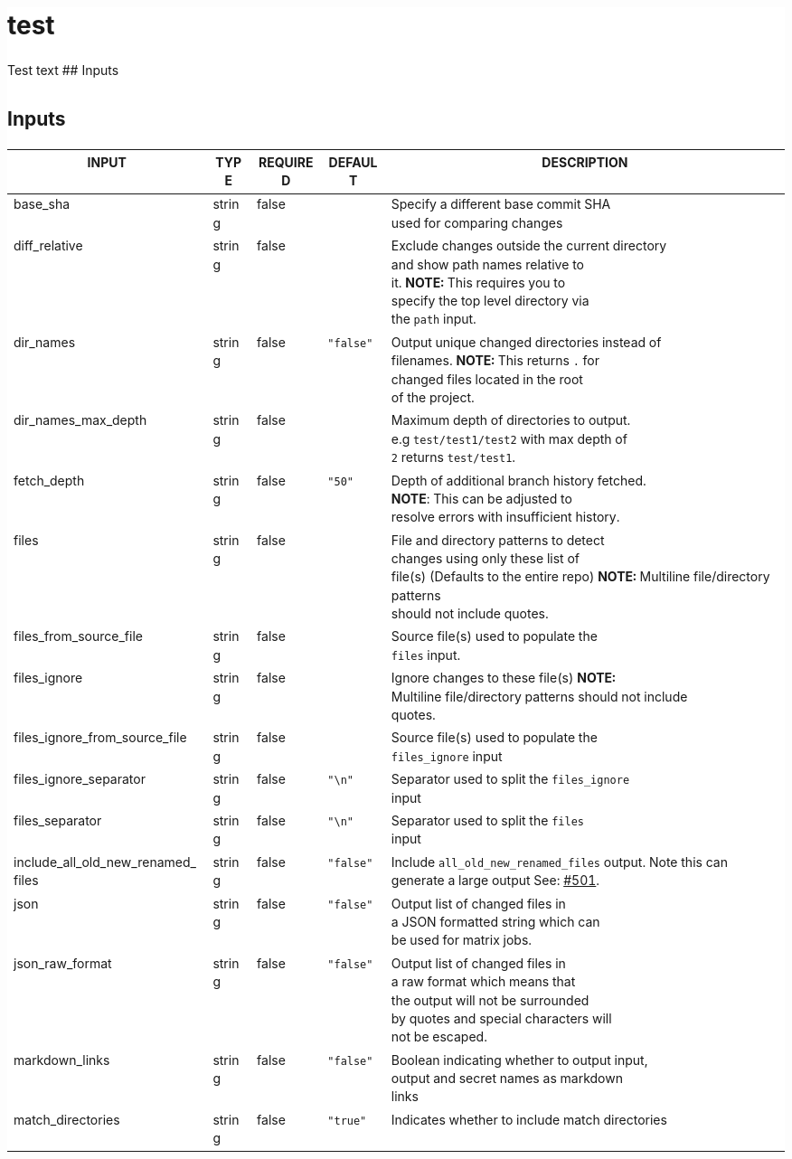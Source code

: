 # test

Test text ## Inputs

## Inputs



|               INPUT               |  TYPE  | REQUIRED |       DEFAULT       |                                                                                                                  DESCRIPTION                                                                                                                  |
|-----------------------------------|--------|----------|---------------------|-----------------------------------------------------------------------------------------------------------------------------------------------------------------------------------------------------------------------------------------------|
|             base_sha              | string |  false   |                     |                                                                                      Specify a different base commit SHA <br>used for comparing changes                                                                                       |
|           diff_relative           | string |  false   |                     |                            Exclude changes outside the current directory <br>and show path names relative to <br>it. **NOTE:** This requires you to <br>specify the top level directory via <br>the `path` input.                             |
|             dir_names             | string |  false   |      `"false"`      |                                             Output unique changed directories instead of <br>filenames. **NOTE:** This returns `.` for <br>changed files located in the root <br>of the project.                                              |
|        dir_names_max_depth        | string |  false   |                     |                                                              Maximum depth of directories to output. <br>e.g `test/test1/test2` with max depth of <br>`2` returns `test/test1`.                                                               |
|            fetch_depth            | string |  false   |       `"50"`        |                                                       Depth of additional branch history fetched. <br>**NOTE**: This can be adjusted to <br>resolve errors with insufficient history.                                                         |
|               files               | string |  false   |                     |                       File and directory patterns to detect <br>changes using only these list of <br>file(s) (Defaults to the entire repo) **NOTE:** Multiline file/directory patterns <br>should not include quotes.                         |
|      files_from_source_file       | string |  false   |                     |                                                                                            Source file(s) used to populate the <br>`files` input.                                                                                             |
|           files_ignore            | string |  false   |                     |                                                                Ignore changes to these file(s) **NOTE:** <br>Multiline file/directory patterns should not include <br>quotes.                                                                 |
|   files_ignore_from_source_file   | string |  false   |                     |                                                                                         Source file(s) used to populate the <br>`files_ignore` input                                                                                          |
|      files_ignore_separator       | string |  false   |       `"\n"`        |                                                                                             Separator used to split the `files_ignore` <br>input                                                                                              |
|          files_separator          | string |  false   |       `"\n"`        |                                                                                                Separator used to split the `files` <br>input                                                                                                  |
| include_all_old_new_renamed_files | string |  false   |      `"false"`      |                                          Include `all_old_new_renamed_files` output. Note this can <br>generate a large output See: [#501](https://github.com/tj-actions/changed-files/issues/501).                                           |
|               json                | string |  false   |      `"false"`      |                                                                      Output list of changed files in <br>a JSON formatted string which can <br>be used for matrix jobs.                                                                       |
|          json_raw_format          | string |  false   |      `"false"`      |                                    Output list of changed files in <br>a raw format which means that <br>the output will not be surrounded <br>by quotes and special characters will <br>not be escaped.                                      |
|          markdown_links           | string |  false   |      `"false"`      |                                                                        Boolean indicating whether to output input, <br>output and secret names as markdown <br>links                                                                          |
|         match_directories         | string |  false   |      `"true"`       |                                                                                                Indicates whether to include match directories                                                                                                 |